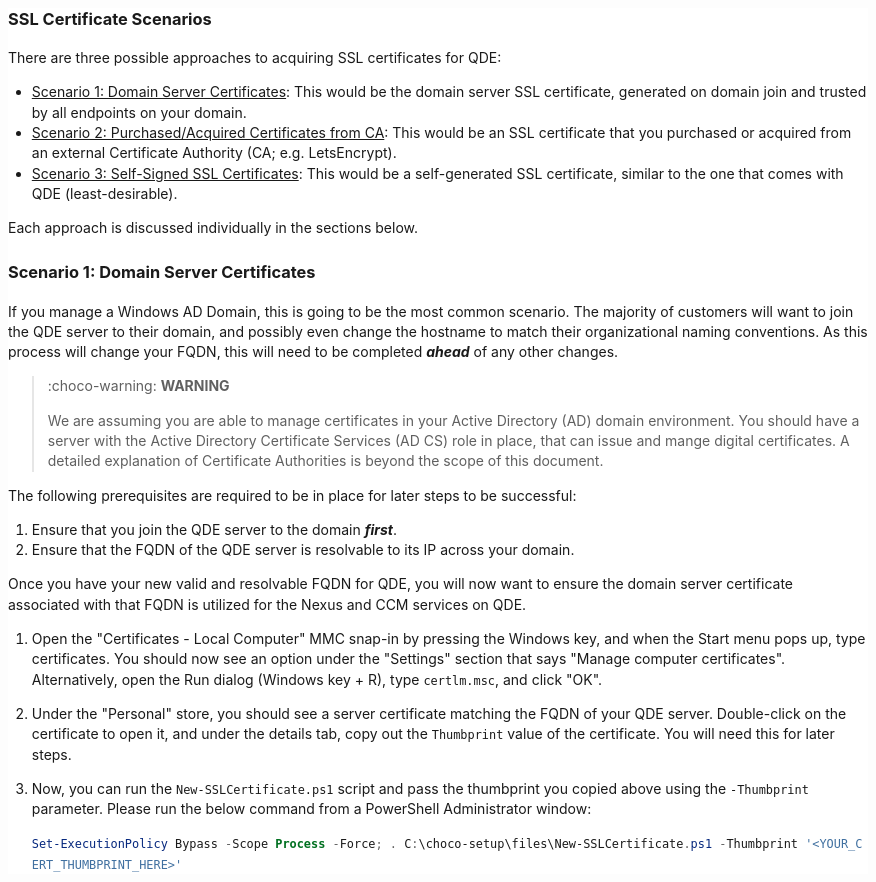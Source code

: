 ### SSL Certificate Scenarios

There are three possible approaches to acquiring SSL certificates for QDE:

* [Scenario 1: Domain Server Certificates](#scenario-1-domain-server-certificates): This would be the domain server SSL certificate, generated on domain join and trusted by all endpoints on your domain.
* [Scenario 2: Purchased/Acquired Certificates from CA](#scenario-2-purchasedacquired-certificates-from-ca): This would be an SSL certificate that you purchased or acquired from an external Certificate Authority (CA; e.g. LetsEncrypt).
* [Scenario 3: Self-Signed SSL Certificates](#scenario-3-self-signed-ssl-certificates): This would be a self-generated SSL certificate, similar to the one that comes with QDE (least-desirable).

Each approach is discussed individually in the sections below.

### Scenario 1: Domain Server Certificates

If you manage a Windows AD Domain, this is going to be the most common scenario.
The majority of customers will want to join the QDE server to their domain, and possibly even change the hostname to match their organizational naming conventions.
As this process will change your FQDN, this will need to be completed  **_ahead_** of any other changes.

> :choco-warning: **WARNING**
>
> We are assuming you are able to manage certificates in your Active Directory (AD) domain environment.
> You should have a server with the Active Directory Certificate Services (AD CS) role in place, that can issue and mange digital certificates.
> A detailed explanation of Certificate Authorities is beyond the scope of this document.

The following prerequisites are required to be in place for later steps to be successful:

1. Ensure that you join the QDE server to the domain **_first_**.
1. Ensure that the FQDN of the QDE server is resolvable to its IP across your domain.

Once you have your new valid and resolvable FQDN for QDE, you will now want to ensure the domain server certificate associated with that FQDN is utilized for the Nexus and CCM services on QDE.

1. Open the "Certificates - Local Computer" MMC snap-in by pressing the Windows key, and when the Start menu pops up, type certificates.
   You should now see an option under the "Settings" section that says "Manage computer certificates".
   Alternatively, open the Run dialog (Windows key + R), type `certlm.msc`, and click "OK".
1. Under the "Personal" store, you should see a server certificate matching the FQDN of your QDE server.
   Double-click on the certificate to open it, and under the details tab, copy out the `Thumbprint` value of the certificate.
   You will need this for later steps.
1. Now, you can run the `New-SSLCertificate.ps1` script and pass the thumbprint you copied above using the `-Thumbprint` parameter.
   Please run the below command from a PowerShell Administrator window:

    ```powershell
    Set-ExecutionPolicy Bypass -Scope Process -Force; . C:\choco-setup\files\New-SSLCertificate.ps1 -Thumbprint '<YOUR_CERT_THUMBPRINT_HERE>'
    ```
